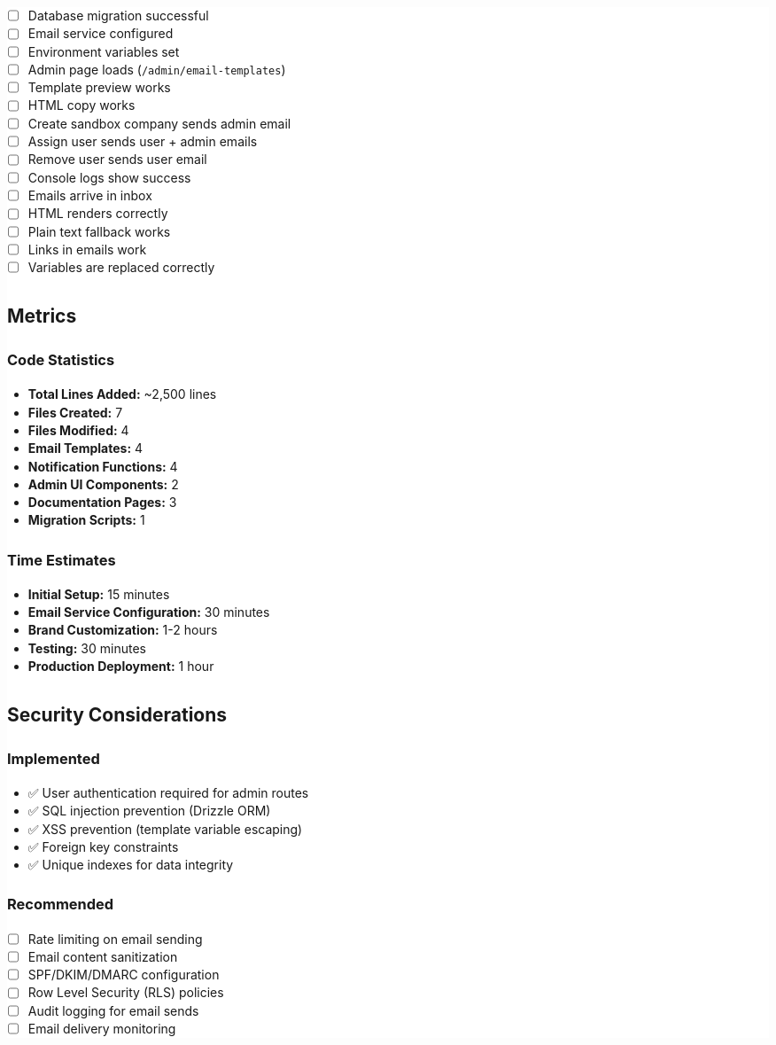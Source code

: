 - [ ] Database migration successful
- [ ] Email service configured
- [ ] Environment variables set
- [ ] Admin page loads (`/admin/email-templates`)
- [ ] Template preview works
- [ ] HTML copy works
- [ ] Create sandbox company sends admin email
- [ ] Assign user sends user + admin emails
- [ ] Remove user sends user email
- [ ] Console logs show success
- [ ] Emails arrive in inbox
- [ ] HTML renders correctly
- [ ] Plain text fallback works
- [ ] Links in emails work
- [ ] Variables are replaced correctly

## Metrics

### Code Statistics

- **Total Lines Added:** ~2,500 lines
- **Files Created:** 7
- **Files Modified:** 4
- **Email Templates:** 4
- **Notification Functions:** 4
- **Admin UI Components:** 2
- **Documentation Pages:** 3
- **Migration Scripts:** 1

### Time Estimates

- **Initial Setup:** 15 minutes
- **Email Service Configuration:** 30 minutes
- **Brand Customization:** 1-2 hours
- **Testing:** 30 minutes
- **Production Deployment:** 1 hour

## Security Considerations

### Implemented

- ✅ User authentication required for admin routes
- ✅ SQL injection prevention (Drizzle ORM)
- ✅ XSS prevention (template variable escaping)
- ✅ Foreign key constraints
- ✅ Unique indexes for data integrity

### Recommended

- [ ] Rate limiting on email sending
- [ ] Email content sanitization
- [ ] SPF/DKIM/DMARC configuration
- [ ] Row Level Security (RLS) policies
- [ ] Audit logging for email sends
- [ ] Email delivery monitoring
